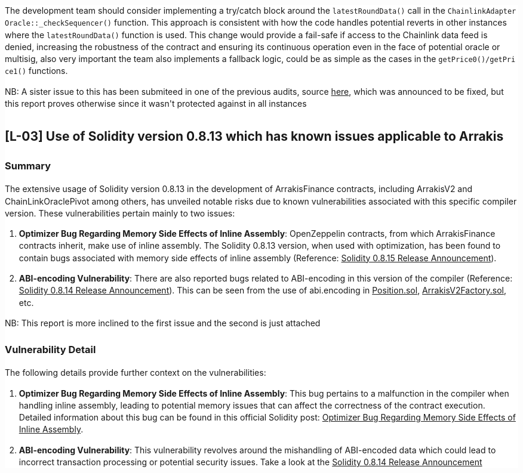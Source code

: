 The development team should consider implementing a try/catch block around the `latestRoundData()` call in the `ChainlinkAdapterOracle::_checkSequencer()` function. This approach is consistent with how the code handles potential reverts in other instances where the `latestRoundData()` function is used. This change would provide a fail-safe if access to the Chainlink data feed is denied, increasing the robustness of the contract and ensuring its continuous operation even in the face of potential oracle or multisig, also very important the team also implements a fallback logic, could be as simple as the cases in the `getPrice0()/getPrice1()` functions.

NB: A sister issue to this has been submiteed in one of the previous audits, source [here](https://gist.github.com/kassandraoftroy/25f7208adb770abee9f46978326cfb3f#2-improper-chainlink-oracle-handling), which was announced to be fixed, but this report proves otherwise since it wasn't protected against in all instances

## [L-03] Use of Solidity version 0.8.13 which has known issues applicable to Arrakis

### Summary

The extensive usage of Solidity version 0.8.13 in the development of ArrakisFinance contracts, including ArrakisV2 and ChainLinkOraclePivot among others, has unveiled notable risks due to known vulnerabilities associated with this specific compiler version. These vulnerabilities pertain mainly to two issues:

1. **Optimizer Bug Regarding Memory Side Effects of Inline Assembly**: OpenZeppelin contracts, from which ArrakisFinance contracts inherit, make use of inline assembly. The Solidity 0.8.13 version, when used with optimization, has been found to contain bugs associated with memory side effects of inline assembly (Reference: [Solidity 0.8.15 Release Announcement](https://blog.soliditylang.org/2022/06/15/solidity-0.8.15-release-announcement/)).

2. **ABI-encoding Vulnerability**: There are also reported bugs related to ABI-encoding in this version of the compiler (Reference: [Solidity 0.8.14 Release Announcement](https://blog.soliditylang.org/2022/05/18/solidity-0.8.14-release-announcement/)). This can be seen from the use of abi.encoding in [Position.sol](https://github.com/sherlock-audit/2023-06-arrakis/blob/9594cf930307ebbfe5cae4f8ad9e9b40b26c9fec/v2-core/contracts/libraries/Position.sol#L26), [ArrakisV2Factory.sol](https://github.com/sherlock-audit/2023-06-arrakis/blob/9594cf930307ebbfe5cae4f8ad9e9b40b26c9fec/v2-core/contracts/ArrakisV2Factory.sol#L111), etc.

NB: This report is more inclined to the first issue and the second is just attached

### Vulnerability Detail

The following details provide further context on the vulnerabilities:

1. **Optimizer Bug Regarding Memory Side Effects of Inline Assembly**: This bug pertains to a malfunction in the compiler when handling inline assembly, leading to potential memory issues that can affect the correctness of the contract execution. Detailed information about this bug can be found in this official Solidity post: [Optimizer Bug Regarding Memory Side Effects of Inline Assembly](https://blog.soliditylang.org/2022/06/15/inline-assembly-memory-side-effects-bug/).

2. **ABI-encoding Vulnerability**: This vulnerability revolves around the mishandling of ABI-encoded data which could lead to incorrect transaction processing or potential security issues. Take a look at the [Solidity 0.8.14 Release Announcement](https://blog.soliditylang.org/2022/05/18/solidity-0.8.14-release-announcement/)
